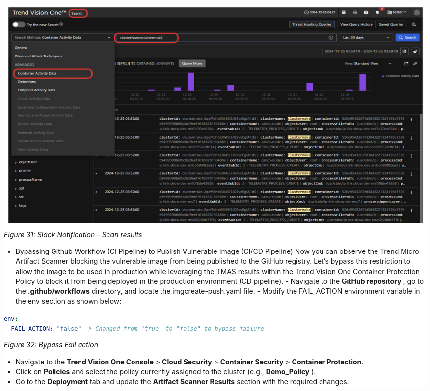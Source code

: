 ![Slack Notification - Scan results](images/Screenshot%202025-09-20%20at%2012.29.30.png)
*Figure 31: Slack Notification - Scan results*

- Bypassing Github Workflow (CI Pipeline) to Publish Vulnerable Image (CI/CD Pipeline)
    Now you can observe the Trend Micro Artifact Scanner blocking the vulnerable image from
    being published to the GitHub registry. Let’s bypass this restriction to allow the image to be
    used in production while leveraging the TMAS results within the Trend Vision One Container
    Protection Policy to block it from being deployed in the production environment (CD
    pipeline).
       - Navigate to the **GitHub repository** , go to the **.github/workflows** directory, and
          locate the imgcreate-push.yaml file.
       - Modify the FAIL_ACTION environment variable in the env section as shown below:

```yaml
env:
  FAIL_ACTION: "false"  # Changed from "true" to "false" to bypass failure
```
*Figure 32: Bypass Fail action*
- Navigate to the **Trend Vision One Console** > **Cloud Security** > **Container Security** >
    **Container Protection**.
- Click on **Policies** and select the policy currently assigned to the cluster (e.g.,
    **Demo_Policy** ).
- Go to the **Deployment** tab and update the **Artifact Scanner Results** section with the
    required changes.

